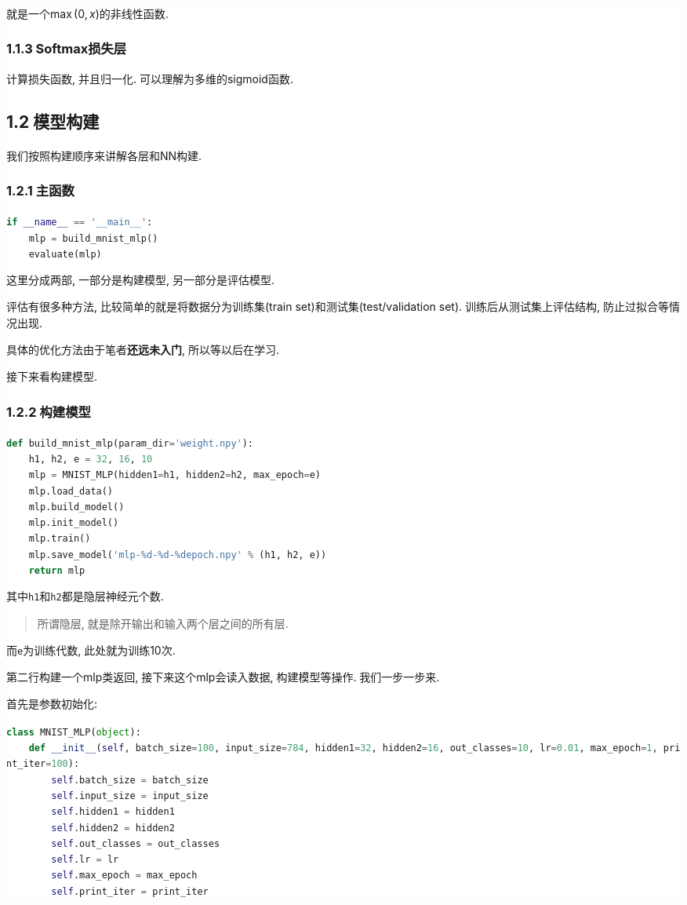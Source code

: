 就是一个$\max(0,x)$的非线性函数. 

### 1.1.3 Softmax损失层

计算损失函数, 并且归一化. 可以理解为多维的sigmoid函数.


## 1.2 模型构建

我们按照构建顺序来讲解各层和NN构建.

### 1.2.1 主函数

```py
if __name__ == '__main__':
    mlp = build_mnist_mlp()
    evaluate(mlp)
```

这里分成两部, 一部分是构建模型, 另一部分是评估模型.

评估有很多种方法, 比较简单的就是将数据分为训练集(train set)和测试集(test/validation set). 训练后从测试集上评估结构, 防止过拟合等情况出现.

具体的优化方法由于笔者**还远未入门**, 所以等以后在学习.

接下来看构建模型.

### 1.2.2 构建模型

```py
def build_mnist_mlp(param_dir='weight.npy'):
    h1, h2, e = 32, 16, 10
    mlp = MNIST_MLP(hidden1=h1, hidden2=h2, max_epoch=e)
    mlp.load_data()
    mlp.build_model()
    mlp.init_model()
    mlp.train()
    mlp.save_model('mlp-%d-%d-%depoch.npy' % (h1, h2, e))
    return mlp
```

其中`h1`和`h2`都是隐层神经元个数.

> 所谓隐层, 就是除开输出和输入两个层之间的所有层.

而`e`为训练代数, 此处就为训练10次.

第二行构建一个mlp类返回, 接下来这个mlp会读入数据, 构建模型等操作. 我们一步一步来.

首先是参数初始化:

```py
class MNIST_MLP(object):
    def __init__(self, batch_size=100, input_size=784, hidden1=32, hidden2=16, out_classes=10, lr=0.01, max_epoch=1, print_iter=100):
        self.batch_size = batch_size
        self.input_size = input_size
        self.hidden1 = hidden1
        self.hidden2 = hidden2
        self.out_classes = out_classes
        self.lr = lr
        self.max_epoch = max_epoch
        self.print_iter = print_iter
```

